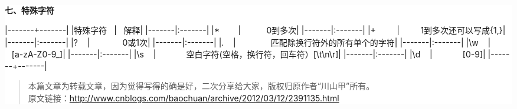 
**七、特殊字符**

|-------+-------|
|特殊字符   |   解释|
|-------|:-------|
|*        |           0到多次|
|-------|:-------|
|+         |         1到多次还可以写成{1,}|
|-------|:-------|
|?    |              0或1次|
|-------|:-------|
|.    |               匹配除换行符外的所有单个的字符|
|-------|:-------|
|\w    |            [a-zA-Z0-9_]|
|-------|:-------|
|\s    |             空白字符(空格，换行符，回车符）[\t\n\r]|
|-------|:-------|
|\d    |             [0-9]|
|-------+-------|


> 本篇文章为转载文章，因为觉得写得的确是好，二次分享给大家，版权归原作者“川山甲”所有。  
> 原文链接：http://www.cnblogs.com/baochuan/archive/2012/03/12/2391135.html


